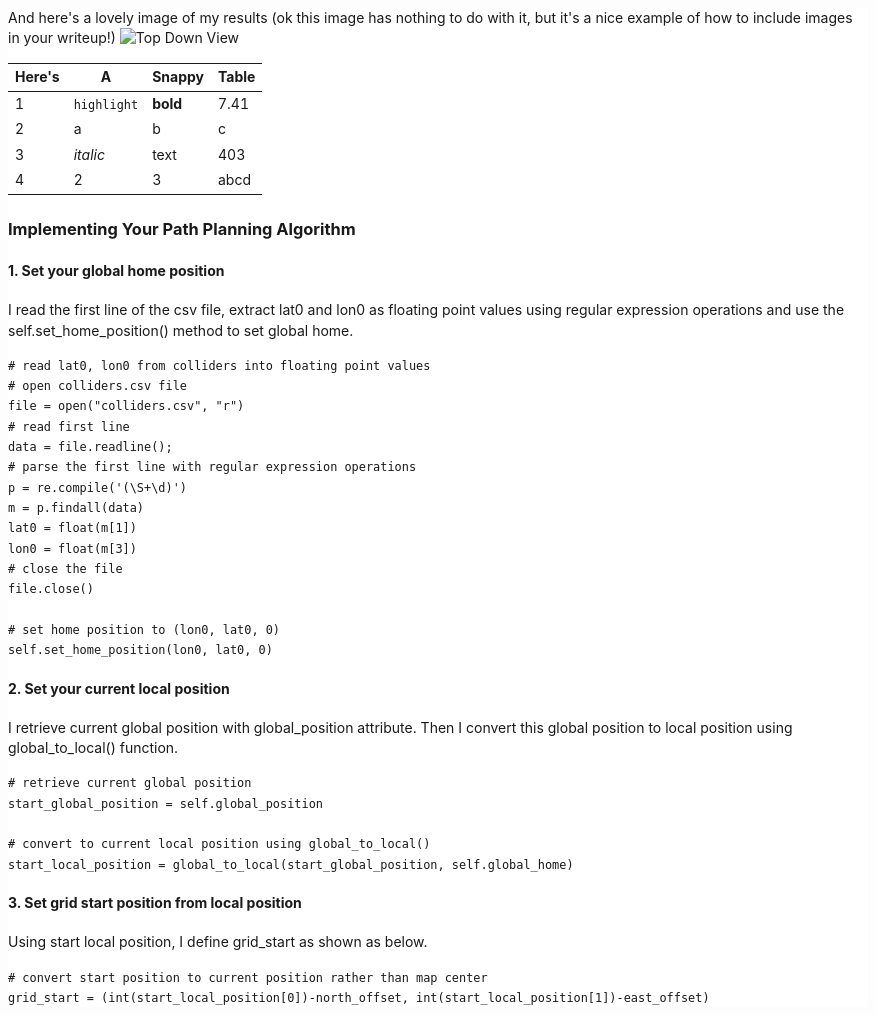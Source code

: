 And here's a lovely image of my results (ok this image has nothing to do with it, but it's a nice example of how to include images in your writeup!)
![Top Down View](./misc/high_up.png)

Here's | A | Snappy | Table
--- | --- | --- | ---
1 | `highlight` | **bold** | 7.41
2 | a | b | c
3 | *italic* | text | 403
4 | 2 | 3 | abcd

### Implementing Your Path Planning Algorithm

#### 1. Set your global home position
I read the first line of the csv file, extract lat0 and lon0 as floating point values using regular expression operations and use the self.set_home_position() method to set global home.
```
# read lat0, lon0 from colliders into floating point values
# open colliders.csv file
file = open("colliders.csv", "r")
# read first line
data = file.readline();
# parse the first line with regular expression operations
p = re.compile('(\S+\d)')
m = p.findall(data)
lat0 = float(m[1])
lon0 = float(m[3])
# close the file
file.close()

# set home position to (lon0, lat0, 0)
self.set_home_position(lon0, lat0, 0)
```

#### 2. Set your current local position
I retrieve current global position with global_position attribute. Then I convert this global position to local position using global_to_local() function.
```
# retrieve current global position
start_global_position = self.global_position

# convert to current local position using global_to_local()
start_local_position = global_to_local(start_global_position, self.global_home)
```

#### 3. Set grid start position from local position
Using start local position, I define grid_start as shown as below.
```
# convert start position to current position rather than map center
grid_start = (int(start_local_position[0])-north_offset, int(start_local_position[1])-east_offset)
```
